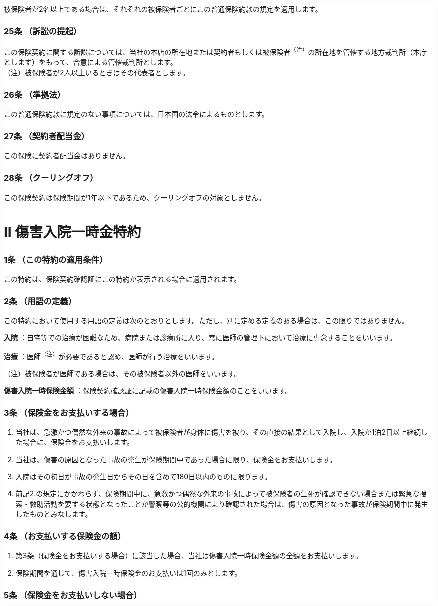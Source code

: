 被保険者が2名以上である場合は、それぞれの被保険者ごとにこの普通保険約款の規定を適用します。

### 25条 （訴訟の提起）

この保険契約に関する訴訟については、当社の本店の所在地または契約者もしくは被保険者<sup>（注）</sup>の所在地を管轄する地方裁判所（本庁とします）をもって、合意による管轄裁判所とします。\
（注）被保険者が2人以上いるときはその代表者とします。

### 26条 （準拠法）

この普通保険約款に規定のない事項については、日本国の法令によるものとします。

### 27条 （契約者配当金）

この保険に契約者配当金はありません。

### 28条 （クーリングオフ）

この保険契約は保険期間が1年以下であるため、クーリングオフの対象としません。

II 傷害入院一時金特約
==================

### 1条 （この特約の適用条件）

この特約は、保険契約確認証にこの特約が表示される場合に適用されます。

### 2条 （用語の定義）

この特約において使用する用語の定義は次のとおりとします。ただし、別に定める定義のある場合は、この限りではありません。

**入院** ：自宅等での治療が困難なため、病院または診療所に入り、常に医師の管理下において治療に専念することをいいます。

**治療** ：医師<sup>（注）</sup>が必要であると認め、医師が行う治療をいいます。

（注）被保険者が医師である場合は、その被保険者以外の医師をいいます。

**傷害入院一時保険金額** ：保険契約確認証に記載の傷害入院一時保険金額のことをいいます。

### 3条 （保険金をお支払いする場合）

1.  当社は、急激かつ偶然な外来の事故によって被保険者が身体に傷害を被り、その直接の結果として入院し、入院が1泊2日以上継続した場合に、保険金をお支払いします。

2.  当社は、傷害の原因となった事故の発生が保険期間中であった場合に限り、保険金をお支払いします。

3.  入院はその初日が事故の発生日からその日を含めて180日以内のものに限ります。

4.  前記2.の規定にかかわらず、保険期間中に、急激かつ偶然な外来の事故によって被保険者の生死が確認できない場合または緊急な捜索・救助活動を要する状態となったことが警察等の公的機関により確認された場合は、傷害の原因となった事故が保険期間中に発生したものとみなします。

### 4条 （お支払いする保険金の額）

1.  第3条（保険金をお支払いする場合）に該当した場合、当社は傷害入院一時保険金額の全額をお支払いします。

2.  保険期間を通じて、傷害入院一時保険金のお支払いは1回のみとします。

### 5条 （保険金をお支払いしない場合）
